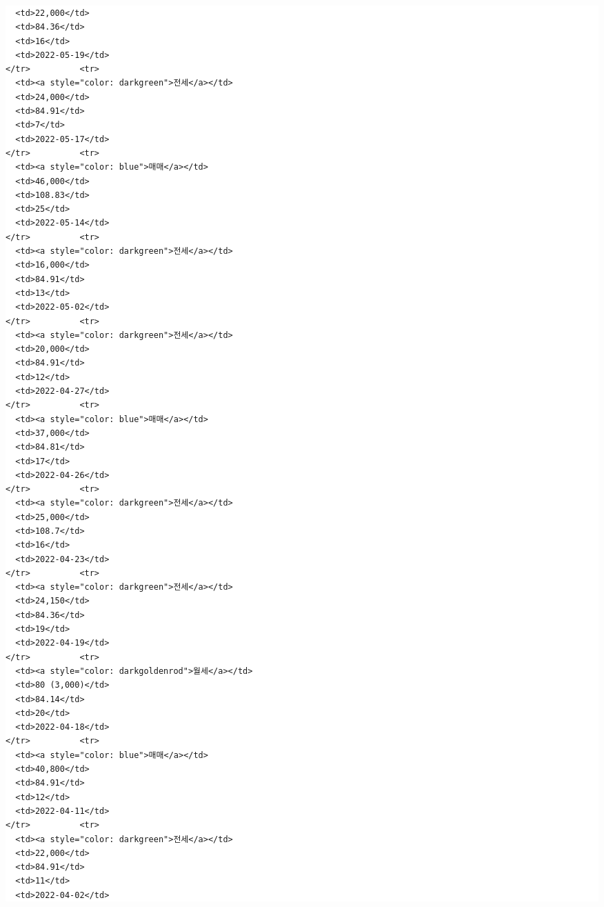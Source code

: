       <td>22,000</td>
      <td>84.36</td>
      <td>16</td>
      <td>2022-05-19</td>
    </tr>          <tr>
      <td><a style="color: darkgreen">전세</a></td>
      <td>24,000</td>
      <td>84.91</td>
      <td>7</td>
      <td>2022-05-17</td>
    </tr>          <tr>
      <td><a style="color: blue">매매</a></td>
      <td>46,000</td>
      <td>108.83</td>
      <td>25</td>
      <td>2022-05-14</td>
    </tr>          <tr>
      <td><a style="color: darkgreen">전세</a></td>
      <td>16,000</td>
      <td>84.91</td>
      <td>13</td>
      <td>2022-05-02</td>
    </tr>          <tr>
      <td><a style="color: darkgreen">전세</a></td>
      <td>20,000</td>
      <td>84.91</td>
      <td>12</td>
      <td>2022-04-27</td>
    </tr>          <tr>
      <td><a style="color: blue">매매</a></td>
      <td>37,000</td>
      <td>84.81</td>
      <td>17</td>
      <td>2022-04-26</td>
    </tr>          <tr>
      <td><a style="color: darkgreen">전세</a></td>
      <td>25,000</td>
      <td>108.7</td>
      <td>16</td>
      <td>2022-04-23</td>
    </tr>          <tr>
      <td><a style="color: darkgreen">전세</a></td>
      <td>24,150</td>
      <td>84.36</td>
      <td>19</td>
      <td>2022-04-19</td>
    </tr>          <tr>
      <td><a style="color: darkgoldenrod">월세</a></td>
      <td>80 (3,000)</td>
      <td>84.14</td>
      <td>20</td>
      <td>2022-04-18</td>
    </tr>          <tr>
      <td><a style="color: blue">매매</a></td>
      <td>40,800</td>
      <td>84.91</td>
      <td>12</td>
      <td>2022-04-11</td>
    </tr>          <tr>
      <td><a style="color: darkgreen">전세</a></td>
      <td>22,000</td>
      <td>84.91</td>
      <td>11</td>
      <td>2022-04-02</td>